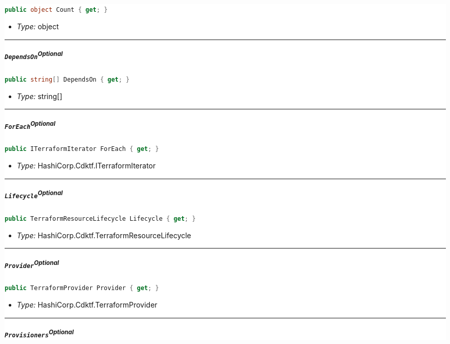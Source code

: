```csharp
public object Count { get; }
```

- *Type:* object

---

##### `DependsOn`<sup>Optional</sup> <a name="DependsOn" id="@cdktf/provider-okta.emailSenderVerification.EmailSenderVerification.property.dependsOn"></a>

```csharp
public string[] DependsOn { get; }
```

- *Type:* string[]

---

##### `ForEach`<sup>Optional</sup> <a name="ForEach" id="@cdktf/provider-okta.emailSenderVerification.EmailSenderVerification.property.forEach"></a>

```csharp
public ITerraformIterator ForEach { get; }
```

- *Type:* HashiCorp.Cdktf.ITerraformIterator

---

##### `Lifecycle`<sup>Optional</sup> <a name="Lifecycle" id="@cdktf/provider-okta.emailSenderVerification.EmailSenderVerification.property.lifecycle"></a>

```csharp
public TerraformResourceLifecycle Lifecycle { get; }
```

- *Type:* HashiCorp.Cdktf.TerraformResourceLifecycle

---

##### `Provider`<sup>Optional</sup> <a name="Provider" id="@cdktf/provider-okta.emailSenderVerification.EmailSenderVerification.property.provider"></a>

```csharp
public TerraformProvider Provider { get; }
```

- *Type:* HashiCorp.Cdktf.TerraformProvider

---

##### `Provisioners`<sup>Optional</sup> <a name="Provisioners" id="@cdktf/provider-okta.emailSenderVerification.EmailSenderVerification.property.provisioners"></a>
